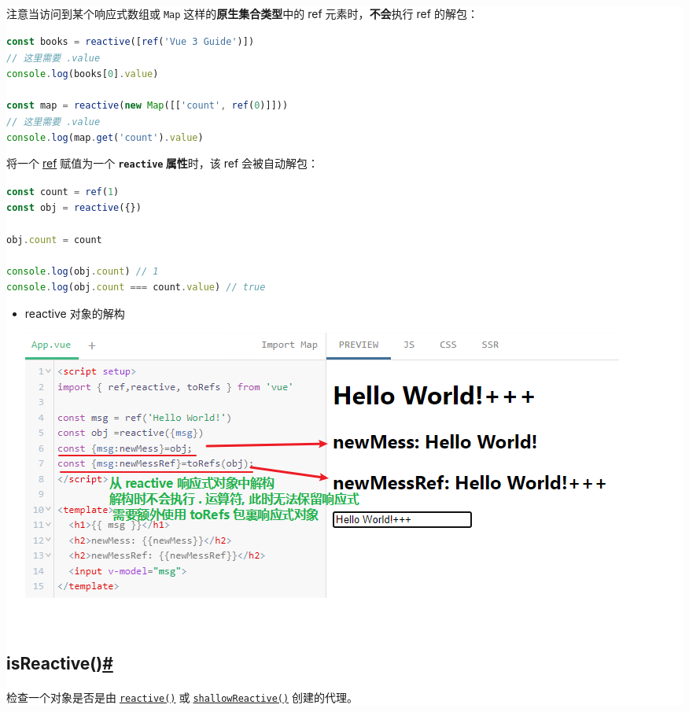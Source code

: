  
  
  注意当访问到某个响应式数组或 `Map` 这样的**原生集合类型**中的 ref 元素时，**不会**执行 ref 的解包：
  
  ```ts
  const books = reactive([ref('Vue 3 Guide')])
  // 这里需要 .value
  console.log(books[0].value)
  
  const map = reactive(new Map([['count', ref(0)]]))
  // 这里需要 .value
  console.log(map.get('count').value)
  ```
  
  将一个 [ref](https://cn.vuejs.org/api/reactivity-core.html#ref) 赋值为一个 **`reactive` 属性**时，该 ref 会被自动解包：
  
  ```ts
  const count = ref(1)
  const obj = reactive({})
  
  obj.count = count
  
  console.log(obj.count) // 1
  console.log(obj.count === count.value) // true
  ```
  
- reactive 对象的解构

  ![image-20221019102155975](./imgs/image-20221019102155975.png)

​		

## isReactive()[#](https://cn.vuejs.org/api/reactivity-utilities.html#isreactive)

检查一个对象是否是由 [`reactive()`](https://cn.vuejs.org/api/reactivity-core.html#reactive) 或 [`shallowReactive()`](https://cn.vuejs.org/api/reactivity-advanced.html#shallowreactive) 创建的代理。
